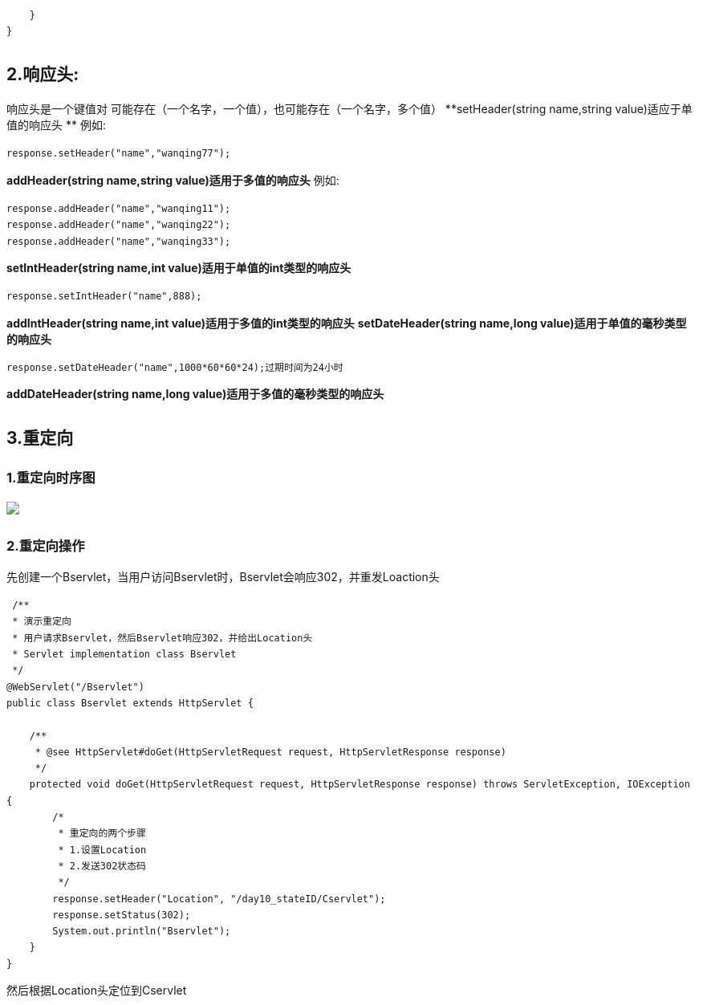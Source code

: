     	}
    }
## 2.响应头: ##
响应头是一个键值对
可能存在（一个名字，一个值），也可能存在（一个名字，多个值）
**setHeader(string name,string value)适应于单值的响应头 **
例如:
  
    response.setHeader("name","wanqing77");
**addHeader(string name,string value)适用于多值的响应头**
例如: 

    response.addHeader("name","wanqing11");
    response.addHeader("name","wanqing22");
    response.addHeader("name","wanqing33");
**setIntHeader(string name,int value)适用于单值的int类型的响应头**

    response.setIntHeader("name",888);
**addIntHeader(string name,int value)适用于多值的int类型的响应头**
**setDateHeader(string name,long value)适用于单值的毫秒类型的响应头**

    response.setDateHeader("name",1000*60*60*24);过期时间为24小时
**addDateHeader(string name,long value)适用于多值的毫秒类型的响应头**
## 3.重定向  ##
### 1.重定向时序图  ###
![](https://wx2.sinaimg.cn/mw1024/0077Gv1hly1ghckph22mej30mp0e6q38.jpg)
### 2.重定向操作 ###
先创建一个Bservlet，当用户访问Bservlet时，Bservlet会响应302，并重发Loaction头
 
     /**
     * 演示重定向
     * 用户请求Bservlet，然后Bservlet响应302，并给出Location头
     * Servlet implementation class Bservlet
     */
    @WebServlet("/Bservlet")
    public class Bservlet extends HttpServlet {
    
    	/**
    	 * @see HttpServlet#doGet(HttpServletRequest request, HttpServletResponse response)
    	 */
    	protected void doGet(HttpServletRequest request, HttpServletResponse response) throws ServletException, IOException {
    		/*
    		 * 重定向的两个步骤
    		 * 1.设置Location
    		 * 2.发送302状态码
    		 */
    		response.setHeader("Location", "/day10_stateID/Cservlet");
    		response.setStatus(302);
    		System.out.println("Bservlet");
    	}
    }
然后根据Location头定位到Cservlet
    
